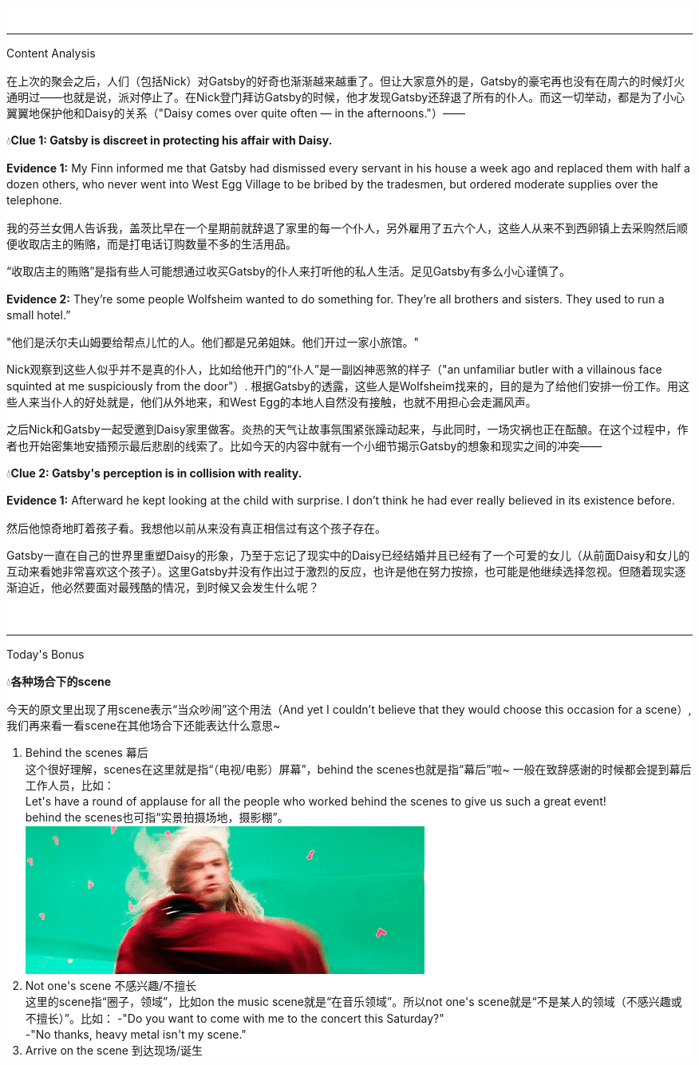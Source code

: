 <br>

---
Content Analysis

在上次的聚会之后，人们（包括Nick）对Gatsby的好奇也渐渐越来越重了。但让大家意外的是，Gatsby的豪宅再也没有在周六的时候灯火通明过——也就是说，派对停止了。在Nick登门拜访Gatsby的时候，他才发现Gatsby还辞退了所有的仆人。而这一切举动，都是为了小心翼翼地保护他和Daisy的关系（"Daisy comes over quite often — in the afternoons."）——  

💧**Clue 1: Gatsby is discreet in protecting his affair with Daisy.**

**Evidence 1:** My Finn informed me that Gatsby had dismissed every servant in his house a week ago and replaced them with half a dozen others, who never went into West Egg Village to be bribed by the tradesmen, but ordered moderate supplies over the telephone.  

我的芬兰女佣人告诉我，盖茨比早在一个星期前就辞退了家里的每一个仆人，另外雇用了五六个人，这些人从来不到西卵镇上去采购然后顺便收取店主的贿赂，而是打电话订购数量不多的生活用品。  

“收取店主的贿赂”是指有些人可能想通过收买Gatsby的仆人来打听他的私人生活。足见Gatsby有多么小心谨慎了。  

**Evidence 2:** They’re some people Wolfsheim wanted to do something for. They’re all brothers and sisters. They used to run a small hotel.”  

"他们是沃尔夫山姆要给帮点儿忙的人。他们都是兄弟姐妹。他们开过一家小旅馆。"  

Nick观察到这些人似乎并不是真的仆人，比如给他开门的“仆人”是一副凶神恶煞的样子（"an unfamiliar butler with a villainous face squinted at me suspiciously from the door"）. 根据Gatsby的透露，这些人是Wolfsheim找来的，目的是为了给他们安排一份工作。用这些人来当仆人的好处就是，他们从外地来，和West Egg的本地人自然没有接触，也就不用担心会走漏风声。  

之后Nick和Gatsby一起受邀到Daisy家里做客。炎热的天气让故事氛围紧张躁动起来，与此同时，一场灾祸也正在酝酿。在这个过程中，作者也开始密集地安插预示最后悲剧的线索了。比如今天的内容中就有一个小细节揭示Gatsby的想象和现实之间的冲突——  

💧**Clue 2: Gatsby's perception is in collision with reality.**

**Evidence 1:** Afterward he kept looking at the child with surprise. I don’t think he had ever really believed in its existence before.  

然后他惊奇地盯着孩子看。我想他以前从来没有真正相信过有这个孩子存在。  

Gatsby一直在自己的世界里重塑Daisy的形象，乃至于忘记了现实中的Daisy已经结婚并且已经有了一个可爱的女儿（从前面Daisy和女儿的互动来看她非常喜欢这个孩子）。这里Gatsby并没有作出过于激烈的反应，也许是他在努力按捺，也可能是他继续选择忽视。但随着现实逐渐迫近，他必然要面对最残酷的情况，到时候又会发生什么呢？  

<br>

---
Today's Bonus

💧**各种场合下的scene**  

今天的原文里出现了用scene表示“当众吵闹”这个用法（And yet I couldn’t believe that they would choose this occasion for a scene）, 我们再来看一看scene在其他场合下还能表达什么意思~  

1. Behind the scenes 幕后  
这个很好理解，scenes在这里就是指“（电视/电影）屏幕”，behind the scenes也就是指“幕后”啦~ 一般在致辞感谢的时候都会提到幕后工作人员，比如：  
Let's have a round of applause for all the people who worked behind the scenes to give us such a great event!  
behind the scenes也可指“实景拍摄场地，摄影棚”。  
![T-1](\images\handouts\part7\chapter7-1\T-1.gif)
2. Not one's scene 不感兴趣/不擅长  
这里的scene指“圈子，领域”，比如on the music scene就是“在音乐领域”。所以not one's scene就是“不是某人的领域（不感兴趣或不擅长）”。比如：
-"Do you want to come with me to the concert this Saturday?"  
-"No thanks, heavy metal isn't my scene."  
3. Arrive on the scene 到达现场/诞生  